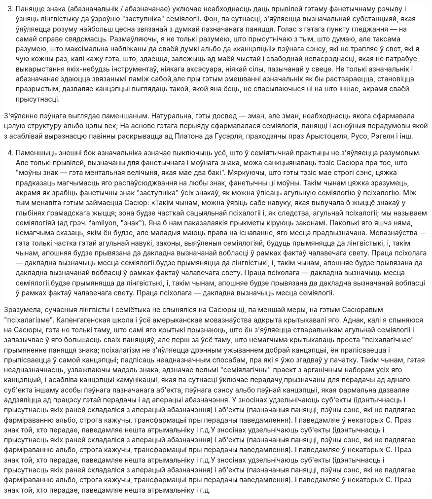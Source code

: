 3. Паняцце знака (абазначальнік / абазначанае) уключае неабходнасць даць прывілей гэтаму фанетычнаму рэчыву і ўзняць лінгвістыку да ўзроўню "заступніка" семіялогіі. Фон, па сутнасці, з'яўляецца вызначальнай субстанцыяй, якая ўяўляецца розуму найбольш цесна звязанай з думкай пазначанага паняцця. Голас з гэтага пункту гледжання — на самай справе свядомасць. Размаўляючы, я не толькі разумею, што прысутнічаю з тым, што думаю, але таксама разумею, што максімальна набліжаны да сваёй думкі альбо да «канцэпцыі» пэўнага сэнсу, які не трапляе ў свет, які я чую кожны раз, калі кажу гэта. што, здаецца, залежыць ад маёй чыстай і свабоднай непасрэднасці, якая не патрабуе выкарыстання якіх-небудзь інструментаў, ніякага аксэсуара, ніякай сілы, пазычанай у свеце. Не толькі азначальнік і абазначанае здаюцца звязанымі паміж сабой,але пры гэтым змешванні азначальнік як бы раствараецца, становіцца празрыстым, дазваляе канцэпцыі выглядаць такой, якой яна ёсць, не спасылаючыся ні на што іншае, акрамя сваёй прысутнасці.

З'яўленне пэўнага выглядае паменшаным. Натуральна, гэты досвед — зман, але зман, неабходнасць якога сфармавала цэлую структуру альбо цэлы век; На аснове гэтага перыяду сфармавалася семіялогія, паняцці і асноўныя перадумовы якой з асаблівай выразнасцю павінны раскрывацца ад Платона да Гусэрля, праходзячы праз Арыстоцеля, Русо, Рэгеля і інш.

4. Паменшыць знешні бок азначальніка азначае выключыць усё, што ў семіятычнай практыцы не з'яўляецца разумовым. Але толькі прывілей, вызначаны для фанетычнага і моўнага знака, можа санкцыянаваць тэзіс Сасюра пра тое, што "моўны знак — гэта ментальная велічыня, якая мае два бакі". Мяркуючы, што гэты тэзіс мае строгі сэнс, цяжка прадказаць магчымасць яго распаўсюджвання на любы знак, фанетычны ці моўны. Такім чынам цяжка зразумець, акрамя як зрабіць фанетычны знак "заступніка" ўсіх знакаў, як можна ўпісаць агульную семіялогію ў псіхалогію. Між тым менавіта гэтым займаецца Сасюр: «Такім чынам, можна ўявіць сабе навуку, якая вывучала б жыццё знакаў у глыбінях грамадскага жыцця; зона будзе часткай сацыяльнай псіхалогіі і, як следства, агульнай псіхалогіі; мы называем семіялогіяй (ад грэч. familyon, "знак"). Яна б нам паказалаякія прыкметы кіруюць законамі. Паколькі яго яшчэ няма, немагчыма сказаць, якім ён будзе, але маладыя маюць права на існаванне, яго месца прадвызначана. Мовазнаўства — гэта толькі частка гэтай агульнай навукі, законы, выяўленыя семіялогіяй, будуць прымяняцца да лінгвістыкі, і, такім чынам, апошняя будзе прывязана да дакладна вызначанай вобласці ў рамках фактаў чалавечага свету. Праца псіхолага — дакладна вызначыць месца семіялогіі.будзе прымяняцца да лінгвістыкі, і, такім чынам, апошняе будзе прывязана да дакладна вызначанай вобласці ў рамках фактаў чалавечага свету. Праца псіхолага — дакладна вызначыць месца семіялогіі.будзе прымяняцца да лінгвістыкі, і, такім чынам, апошняе будзе прывязана да дакладна вызначанай вобласці ў рамках фактаў чалавечага свету. Праца псіхолага — дакладна вызначыць месца семіялогіі.

Зразумела, сучасныя лінгвісты і семіётыка не спыняліся на Сасюры ці, па меншай меры, на гэтым Сасюравым "псіхалагізме". Капенгагенская школа і ўсё амерыканскае мовазнаўства адкрыта крытыкавалі яго. Аднак, калі я спыняюся на Сасюры, гэта не толькі таму, што самі яго крытыкі прызнаюць, што ён з'яўляецца стваральнікам агульнай семіялогіі і запазычвае ў яго большасць сваіх паняццяў, але перш за ўсё таму, што немагчыма крытыкаваць проста "псіхалагічнае" прымяненне паняцця знака; псіхалагізм не з'яўляецца дрэнным ужываннем добрай канцэпцыі, ён прапісваецца і прыпісваецца ў самой канцэпцыі; падпісаць неадназначным спосабам, пра які я ўжо згадваў у пачатку. Такім чынам, гэтая неадназначнасць, узважваючы мадэль знака, адзначае вельмі "семіялагічны" праект з арганічным наборам усіх яго канцэпцый, і асабліва канцэпцыі камунікацыі, якая па сутнасці ўключае перадачу,прызначаны для перадачы ад аднаго суб'екта іншаму асобы пэўнага пазначанага аб'екта, пэўнага сэнсу альбо пэўнай канцэпцыі, якая фармальна дазваляе аддзяліцца ад працэсу гэтай перадачы і ад аперацыі абазначэння. У зносінах удзельнічаюць суб'екты (ідэнтычнасць і прысутнасць якіх раней складаліся з аперацый абазначэння) і аб'екты (пазначаныя паняцці, пэўны сэнс, які не падлягае фарміраванню альбо, строга кажучы, трансфармацыі пры перадачы паведамлення). І паведамляе ў некаторых С. Праз знак той, хто перадае, паведамляе нешта атрымальніку і г.д.У зносінах удзельнічаюць суб'екты (ідэнтычнасць і прысутнасць якіх раней складаліся з аперацый абазначэння) і аб'екты (пазначаныя паняцці, пэўны сэнс, які не падлягае фарміраванню альбо, строга кажучы, трансфармацыі пры перадачы паведамлення). І паведамляе ў некаторых С. Праз знак той, хто перадае, паведамляе нешта атрымальніку і г.д.У зносінах удзельнічаюць суб'екты (ідэнтычнасць і прысутнасць якіх раней складаліся з аперацый абазначэння) і аб'екты (пазначаныя паняцці, пэўны сэнс, які не падлягае фарміраванню альбо, строга кажучы, трансфармацыі пры перадачы паведамлення). І паведамляе ў некаторых С. Праз знак той, хто перадае, паведамляе нешта атрымальніку і г.д.
